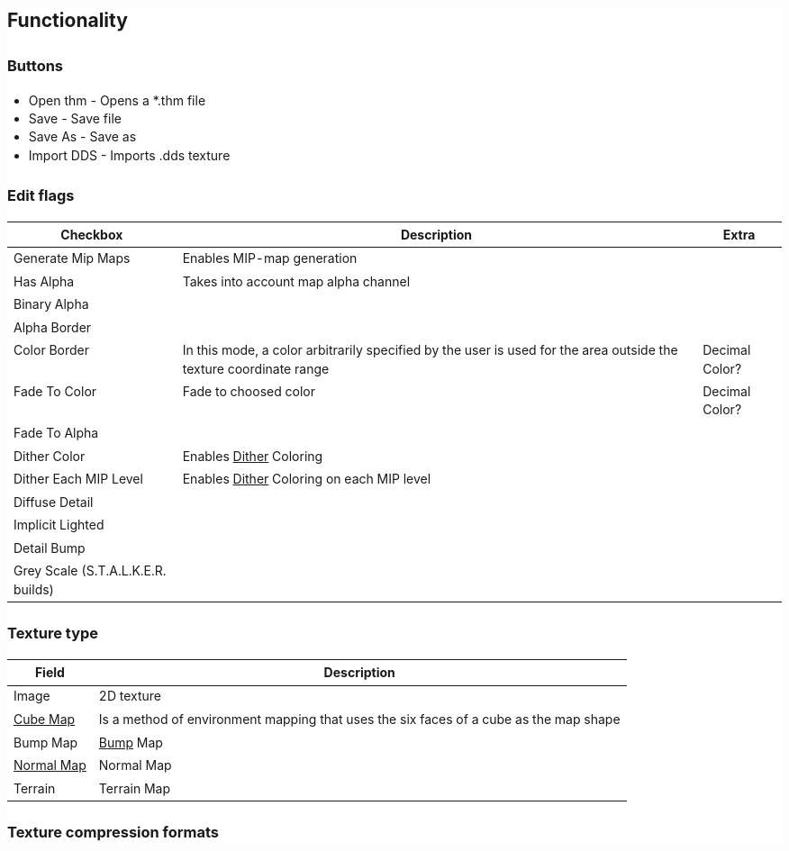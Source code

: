 ## Functionality

### Buttons

- Open thm - Opens a *.thm file
- Save - Save file
- Save As - Save as
- Import DDS - Imports .dds texture

### Edit flags

| Checkbox | Description | Extra |
|---|---|---|
| Generate Mip Maps | Enables MIP-map generation |  |
| Has Alpha | Takes into account map alpha channel |  |
| Binary Alpha |  |  |
| Alpha Border |  |  |
| Color Border | In this mode, a color arbitrarily specified by the user is used for the area outside the texture coordinate range | Decimal Color? |
| Fade To Color | Fade to choosed color | Decimal Color? |
| Fade To Alpha |  |  |
| Dither Color | Enables [Dither](https://en.wikipedia.org/wiki/Dither) Coloring |  |
| Dither Each MIP Level | Enables [Dither](https://en.wikipedia.org/wiki/Dither) Coloring on each MIP level |  |
| Diffuse Detail |  |  |
| Implicit Lighted |  |  |
| Detail Bump |  |  |
| Grey Scale (S.T.A.L.K.E.R. builds) |  |  |

### Texture type

| Field | Description |
|---|---|
| Image | 2D texture |
| [Cube Map](https://en.wikipedia.org/wiki/Cube_mapping) | Is a method of environment mapping that uses the six faces of a cube as the map shape |
| Bump Map | [Bump](https://en.wikipedia.org/wiki/Bump_mapping) Map |
| [Normal Map](https://en.wikipedia.org/wiki/Normal_mapping) | Normal Map |
| Terrain | Terrain Map |

### Texture compression formats
